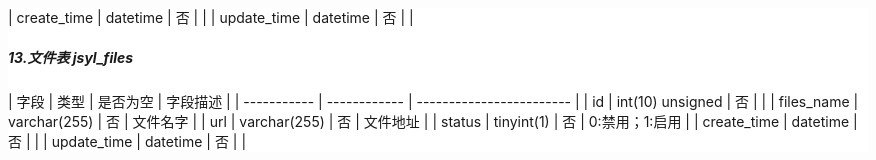 | create_time        | datetime     | 否         |        | 
| update_time        | datetime     | 否         |        | 


##### 13.文件表 jsyl_files 

| 字段        | 类型     | 是否为空         | 字段描述        | 
| ----------- | ------------ | ------------------------ | 
| id        | int(10) unsigned     | 否         |        | 
| files_name        | varchar(255)     | 否         | 文件名字       | 
| url        | varchar(255)     | 否         | 文件地址       | 
| status        | tinyint(1)     | 否         | 0:禁用；1:启用       | 
| create_time        | datetime     | 否         |        | 
| update_time        | datetime     | 否         |        | 


